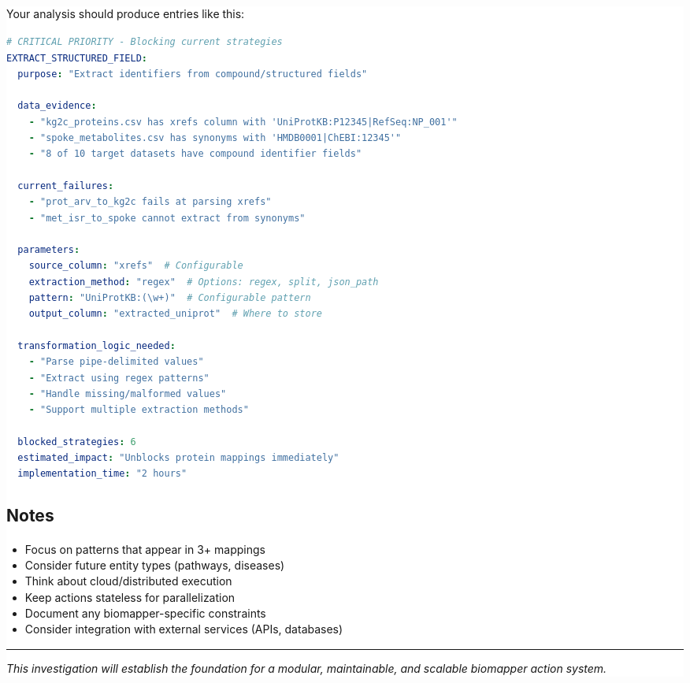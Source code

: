 Your analysis should produce entries like this:

```yaml
# CRITICAL PRIORITY - Blocking current strategies
EXTRACT_STRUCTURED_FIELD:
  purpose: "Extract identifiers from compound/structured fields"
  
  data_evidence:
    - "kg2c_proteins.csv has xrefs column with 'UniProtKB:P12345|RefSeq:NP_001'"
    - "spoke_metabolites.csv has synonyms with 'HMDB0001|ChEBI:12345'"
    - "8 of 10 target datasets have compound identifier fields"
  
  current_failures:
    - "prot_arv_to_kg2c fails at parsing xrefs"
    - "met_isr_to_spoke cannot extract from synonyms"
  
  parameters:
    source_column: "xrefs"  # Configurable
    extraction_method: "regex"  # Options: regex, split, json_path
    pattern: "UniProtKB:(\w+)"  # Configurable pattern
    output_column: "extracted_uniprot"  # Where to store
    
  transformation_logic_needed:
    - "Parse pipe-delimited values"
    - "Extract using regex patterns"
    - "Handle missing/malformed values"
    - "Support multiple extraction methods"
        
  blocked_strategies: 6
  estimated_impact: "Unblocks protein mappings immediately"
  implementation_time: "2 hours"
```

## Notes

- Focus on patterns that appear in 3+ mappings
- Consider future entity types (pathways, diseases)
- Think about cloud/distributed execution
- Keep actions stateless for parallelization
- Document any biomapper-specific constraints
- Consider integration with external services (APIs, databases)

---

*This investigation will establish the foundation for a modular, maintainable, and scalable biomapper action system.*